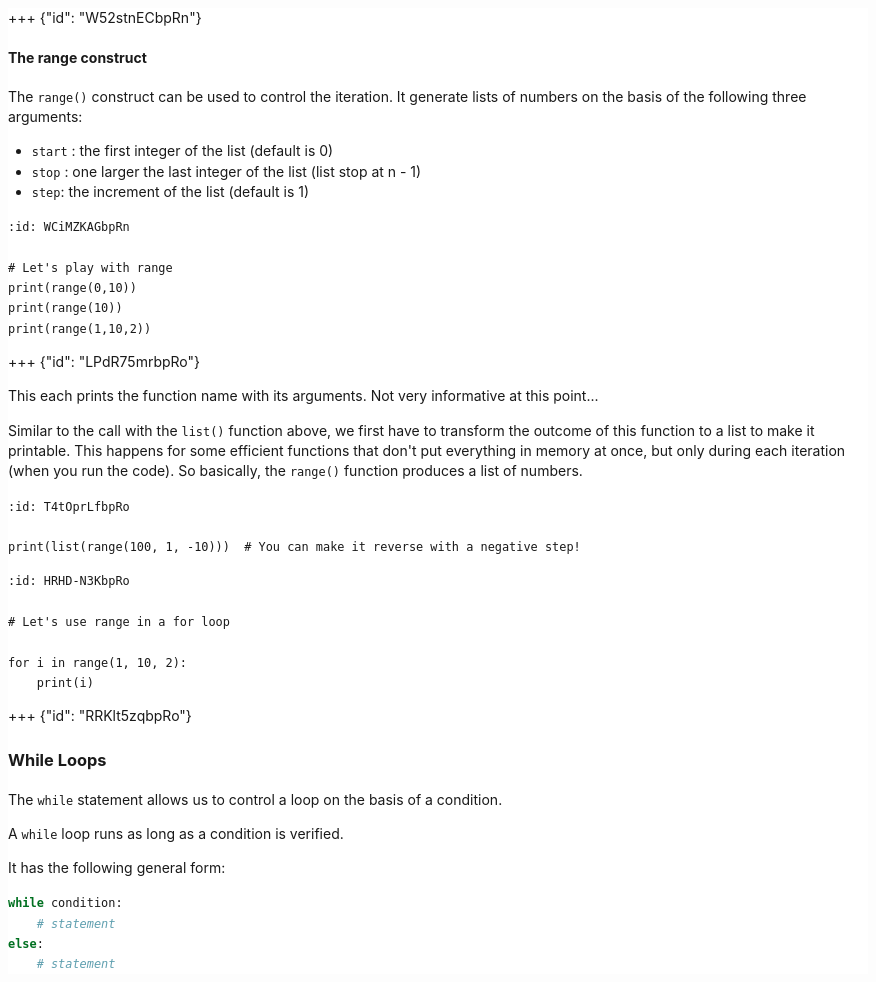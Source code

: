 +++ {"id": "W52stnECbpRn"}

#### The range construct

The  `range()` construct can be used to control the iteration. It generate lists of numbers on the basis of the following three arguments:

- `start` : the first integer of the list
(default is 0)
- `stop` : one larger the last integer of the list (list stop at n - 1)
- `step`: the increment of the list (default is 1)

```{code-cell} ipython3
:id: WCiMZKAGbpRn

# Let's play with range
print(range(0,10))
print(range(10))
print(range(1,10,2))
```

+++ {"id": "LPdR75mrbpRo"}

This each prints the function name with its arguments. Not very informative at this point...

Similar to the call with the `list()` function above, we first have to transform the outcome of this function to a list to make it printable. This happens for some efficient functions that don't put everything in memory at once, but only during each iteration (when you run the code). So basically, the `range()` function produces a list of numbers.

```{code-cell} ipython3
:id: T4tOprLfbpRo

print(list(range(100, 1, -10)))  # You can make it reverse with a negative step!
```

```{code-cell} ipython3
:id: HRHD-N3KbpRo

# Let's use range in a for loop

for i in range(1, 10, 2):
    print(i)
```

+++ {"id": "RRKlt5zqbpRo"}

### While Loops

The `while` statement allows us to control a loop on the basis of a condition. 

A `while` loop runs as long as a condition is verified. 

It has the following general form:

```python
while condition:
	# statement
else:
	# statement
```
